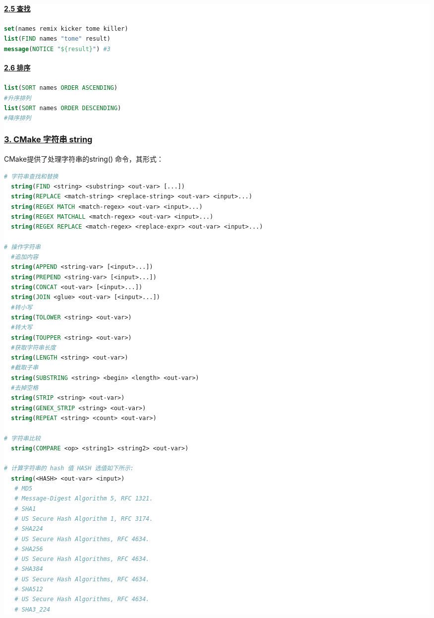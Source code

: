 #### [2.5 查找](#)

```cmake
set(names remix kicker tome killer)
list(FIND names "tome" result)
message(NOTICE "${result}") #3
```

#### [2.6 排序](#)

```cmake
list(SORT names ORDER ASCENDING)
#升序排列
list(SORT names ORDER DESCENDING)
#降序排列
```

### [3. CMake 字符串 string](#)
CMake提供了处理字符串的string() 命令，其形式：

```cmake
# 字符串查找和替换
  string(FIND <string> <substring> <out-var> [...])
  string(REPLACE <match-string> <replace-string> <out-var> <input>...)
  string(REGEX MATCH <match-regex> <out-var> <input>...)
  string(REGEX MATCHALL <match-regex> <out-var> <input>...)
  string(REGEX REPLACE <match-regex> <replace-expr> <out-var> <input>...)

# 操作字符串
  #追加内容	
  string(APPEND <string-var> [<input>...])
  string(PREPEND <string-var> [<input>...])
  string(CONCAT <out-var> [<input>...])
  string(JOIN <glue> <out-var> [<input>...])
  #转小写	
  string(TOLOWER <string> <out-var>)
  #转大写	
  string(TOUPPER <string> <out-var>)
  #获取字符串长度
  string(LENGTH <string> <out-var>)
  #截取子串	
  string(SUBSTRING <string> <begin> <length> <out-var>)
  #去掉空格
  string(STRIP <string> <out-var>)
  string(GENEX_STRIP <string> <out-var>)
  string(REPEAT <string> <count> <out-var>)

# 字符串比较
  string(COMPARE <op> <string1> <string2> <out-var>)

# 计算字符串的 hash 值 HASH 选值如下所示:
  string(<HASH> <out-var> <input>)
   # MD5
   # Message-Digest Algorithm 5, RFC 1321.
   # SHA1
   # US Secure Hash Algorithm 1, RFC 3174.
   # SHA224
   # US Secure Hash Algorithms, RFC 4634.
   # SHA256
   # US Secure Hash Algorithms, RFC 4634.
   # SHA384
   # US Secure Hash Algorithms, RFC 4634.
   # SHA512
   # US Secure Hash Algorithms, RFC 4634.
   # SHA3_224
```